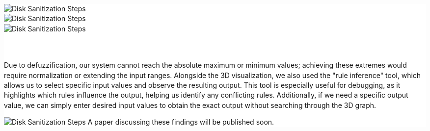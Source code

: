 <img src="https://github.com/user-attachments/assets/f3725c03-2769-46f4-a835-5755d4a73471" height="100%" width="100%" alt="Disk Sanitization Steps"/>

<br />

<img src="https://github.com/user-attachments/assets/eaa8493f-d842-4c89-ab41-3da67b95e0b1" height="100%" width="100%" alt="Disk Sanitization Steps"/>

<br />

<img src="https://github.com/user-attachments/assets/b60fa672-fedc-41b9-b5fe-ca3e9e3049c5" height="100%" width="100%" alt="Disk Sanitization Steps"/>

<br /><br />Due to defuzzification, our system cannot reach the absolute maximum or minimum values; achieving these extremes would require normalization or extending the input ranges. Alongside the 3D visualization, we also used the "rule inference" tool, which allows us to select specific input values and observe the resulting output. This tool is especially useful for debugging, as it highlights which rules influence the output, helping us identify any conflicting rules. Additionally, if we need a specific output value, we can simply enter desired input values to obtain the exact output without searching through the 3D graph.
<br />

<img src="https://github.com/user-attachments/assets/2b474ead-d936-44af-9b1d-f5824990aed3" height="100%" width="100%" alt="Disk Sanitization Steps"/>
A paper discussing these findings will be published soon.
